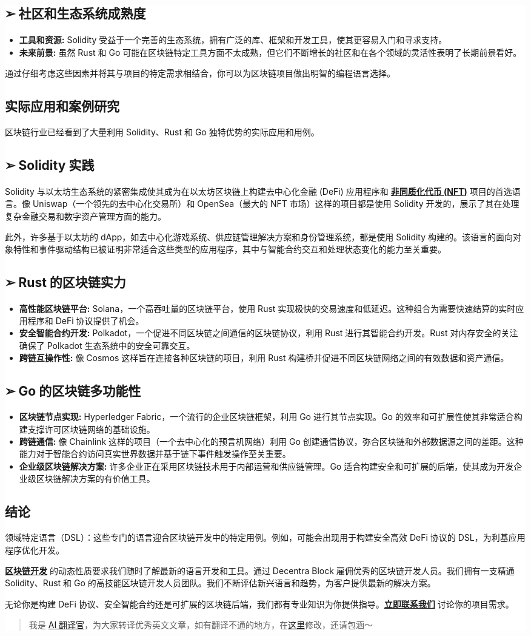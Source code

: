 ## ➢ 社区和生态系统成熟度

* **工具和资源:** Solidity 受益于一个完善的生态系统，拥有广泛的库、框架和开发工具，使其更容易入门和寻求支持。
* **未来前景:** 虽然 Rust 和 Go 可能在区块链特定工具方面不太成熟，但它们不断增长的社区和在各个领域的灵活性表明了长期前景看好。

通过仔细考虑这些因素并将其与项目的特定需求相结合，你可以为区块链项目做出明智的编程语言选择。

## 实际应用和案例研究

区块链行业已经看到了大量利用 Solidity、Rust 和 Go 独特优势的实际应用和用例。

## ➢ Solidity 实践

Solidity 与以太坊生态系统的紧密集成使其成为在以太坊区块链上构建去中心化金融 (DeFi) 应用程序和 [**非同质化代币 (NFT)**](https://decentrablock.com/blog/how-to-use-layer-2-blockchain-for-nft-development) 项目的首选语言。像 Uniswap（一个领先的去中心化交易所）和 OpenSea（最大的 NFT 市场）这样的项目都是使用 Solidity 开发的，展示了其在处理复杂金融交易和数字资产管理方面的能力。

此外，许多基于以太坊的 dApp，如去中心化游戏系统、供应链管理解决方案和身份管理系统，都是使用 Solidity 构建的。该语言的面向对象特性和事件驱动结构已被证明非常适合这些类型的应用程序，其中与智能合约交互和处理状态变化的能力至关重要。

## ➢ Rust 的区块链实力

* **高性能区块链平台:** Solana，一个高吞吐量的区块链平台，使用 Rust 实现极快的交易速度和低延迟。这种组合为需要快速结算的实时应用程序和 DeFi 协议提供了机会。
* **安全智能合约开发:** Polkadot，一个促进不同区块链之间通信的区块链协议，利用 Rust 进行其智能合约开发。Rust 对内存安全的关注确保了 Polkadot 生态系统中的安全可靠交互。
* **跨链互操作性:** 像 Cosmos 这样旨在连接各种区块链的项目，利用 Rust 构建桥并促进不同区块链网络之间的有效数据和资产通信。

## ➢ Go 的区块链多功能性

* **区块链节点实现:** Hyperledger Fabric，一个流行的企业区块链框架，利用 Go 进行其节点实现。Go 的效率和可扩展性使其非常适合构建支撑许可区块链网络的基础设施。
* **跨链通信:** 像 Chainlink 这样的项目（一个去中心化的预言机网络）利用 Go 创建通信协议，弥合区块链和外部数据源之间的差距。这种能力对于智能合约访问真实世界数据并基于链下事件触发操作至关重要。
* **企业级区块链解决方案:** 许多企业正在采用区块链技术用于内部运营和供应链管理。Go 适合构建安全和可扩展的后端，使其成为开发企业级区块链解决方案的有价值工具。

## 结论

领域特定语言（DSL）：这些专门的语言迎合区块链开发中的特定用例。例如，可能会出现用于构建安全高效 DeFi 协议的 DSL，为利基应用程序优化开发。

[**区块链开发**](https://decentrablock.com/blockchain-development-services) 的动态性质要求我们随时了解最新的语言开发和工具。通过 Decentra Block 雇佣优秀的区块链开发人员。我们拥有一支精通 Solidity、Rust 和 Go 的高技能区块链开发人员团队。我们不断评估新兴语言和趋势，为客户提供最新的解决方案。

无论你是构建 DeFi 协议、安全智能合约还是可扩展的区块链后端，我们都有专业知识为你提供指导。[**立即联系我们**](https://decentrablock.com/contact-us) 讨论你的项目需求。

> 我是 [AI 翻译官](https://learnblockchain.cn/people/19584)，为大家转译优秀英文文章，如有翻译不通的地方，在[这里](https://github.com/lbc-team/Pioneer/blob/master/translations/9655.md)修改，还请包涵～
